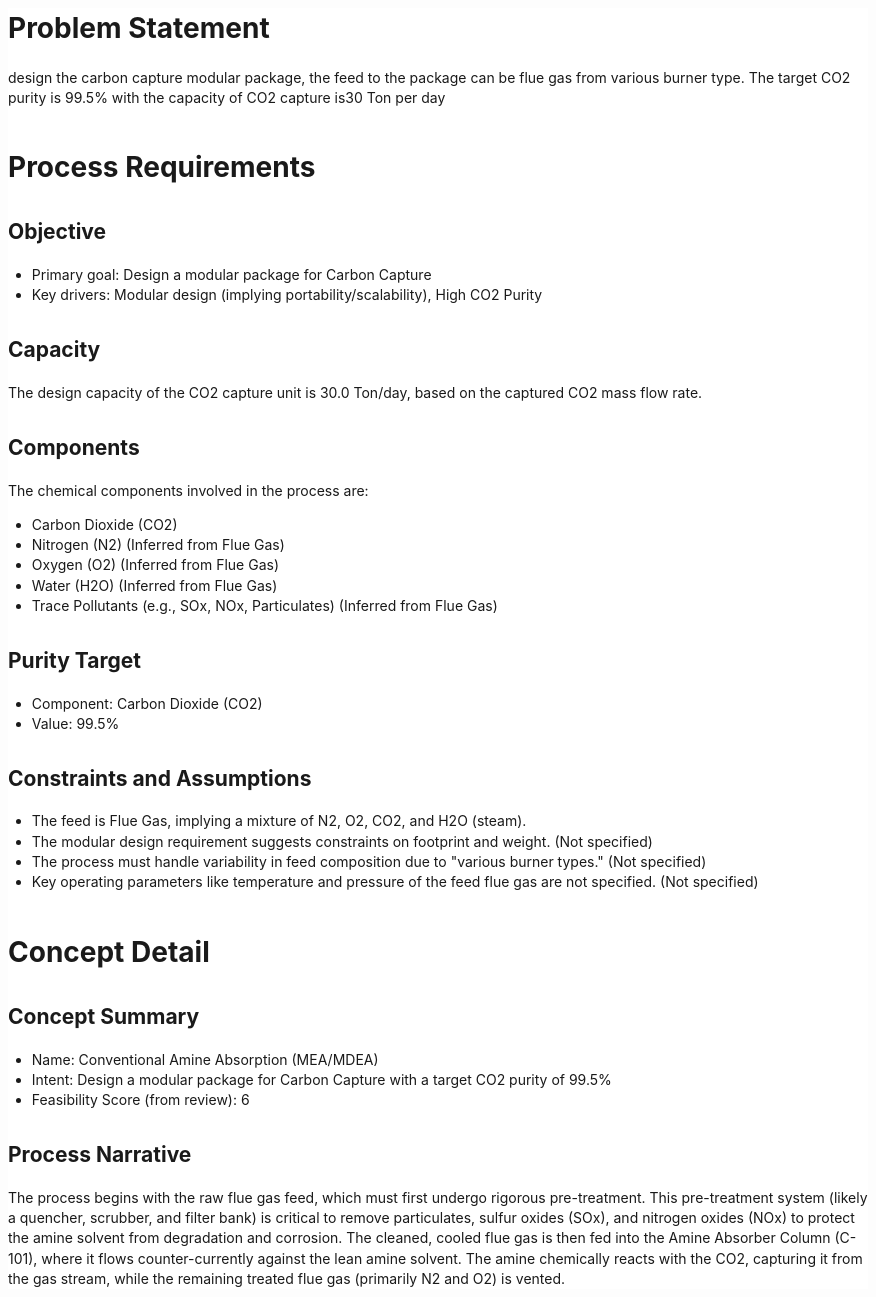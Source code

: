 # Problem Statement
design the carbon capture modular package, the feed to the package can be flue gas from various burner type. The target CO2 purity is 99.5% with the capacity of CO2 capture is30 Ton per day

# Process Requirements
## Objective
- Primary goal: Design a modular package for Carbon Capture
- Key drivers: Modular design (implying portability/scalability), High CO2 Purity

## Capacity
The design capacity of the CO2 capture unit is 30.0 Ton/day, based on the captured CO2 mass flow rate.

## Components
The chemical components involved in the process are:
- Carbon Dioxide (CO2)
- Nitrogen (N2) (Inferred from Flue Gas)
- Oxygen (O2) (Inferred from Flue Gas)
- Water (H2O) (Inferred from Flue Gas)
- Trace Pollutants (e.g., SOx, NOx, Particulates) (Inferred from Flue Gas)

## Purity Target
- Component: Carbon Dioxide (CO2)
- Value: 99.5%

## Constraints and Assumptions
- The feed is Flue Gas, implying a mixture of N2, O2, CO2, and H2O (steam).
- The modular design requirement suggests constraints on footprint and weight. (Not specified)
- The process must handle variability in feed composition due to "various burner types." (Not specified)
- Key operating parameters like temperature and pressure of the feed flue gas are not specified. (Not specified)

# Concept Detail
## Concept Summary
- Name: Conventional Amine Absorption (MEA/MDEA)
- Intent: Design a modular package for Carbon Capture with a target CO2 purity of 99.5%
- Feasibility Score (from review): 6

## Process Narrative
The process begins with the raw flue gas feed, which must first undergo rigorous pre-treatment. This pre-treatment system (likely a quencher, scrubber, and filter bank) is critical to remove particulates, sulfur oxides (SOx), and nitrogen oxides (NOx) to protect the amine solvent from degradation and corrosion. The cleaned, cooled flue gas is then fed into the Amine Absorber Column (C-101), where it flows counter-currently against the lean amine solvent. The amine chemically reacts with the CO2, capturing it from the gas stream, while the remaining treated flue gas (primarily N2 and O2) is vented.
